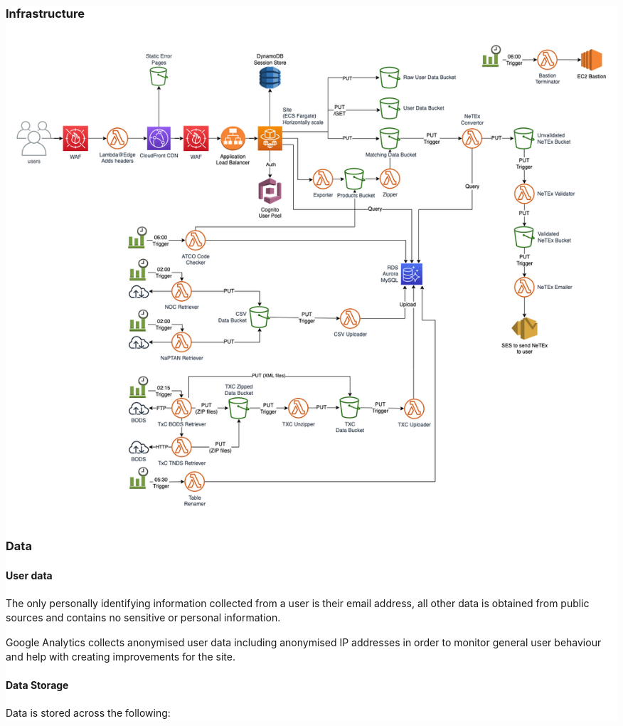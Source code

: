 ### Infrastructure

![Architecture Diagram](../_images/CFDArchitecture.drawio.png)

### Data

#### User data

The only personally identifying information collected from a user is their email address, all other data is obtained from public sources and contains no sensitive or personal information.

Google Analytics collects anonymised user data including anonymised IP addresses in order to monitor general user behaviour and help with creating improvements for the site.

#### Data Storage

Data is stored across the following:
